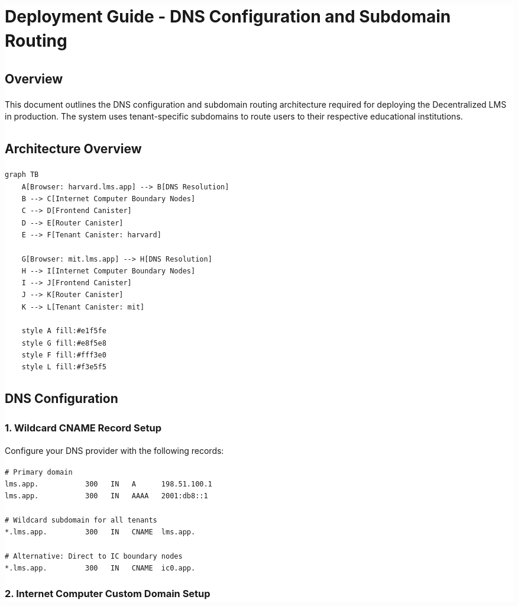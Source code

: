# Deployment Guide - DNS Configuration and Subdomain Routing

## Overview

This document outlines the DNS configuration and subdomain routing architecture required for deploying the Decentralized LMS in production. The system uses tenant-specific subdomains to route users to their respective educational institutions.

## Architecture Overview

```mermaid
graph TB
    A[Browser: harvard.lms.app] --> B[DNS Resolution]
    B --> C[Internet Computer Boundary Nodes]
    C --> D[Frontend Canister]
    D --> E[Router Canister]
    E --> F[Tenant Canister: harvard]
    
    G[Browser: mit.lms.app] --> H[DNS Resolution]
    H --> I[Internet Computer Boundary Nodes]
    I --> J[Frontend Canister]
    J --> K[Router Canister]
    K --> L[Tenant Canister: mit]
    
    style A fill:#e1f5fe
    style G fill:#e8f5e8
    style F fill:#fff3e0
    style L fill:#f3e5f5
```

## DNS Configuration

### 1. Wildcard CNAME Record Setup

Configure your DNS provider with the following records:

```dns
# Primary domain
lms.app.           300   IN   A      198.51.100.1
lms.app.           300   IN   AAAA   2001:db8::1

# Wildcard subdomain for all tenants
*.lms.app.         300   IN   CNAME  lms.app.

# Alternative: Direct to IC boundary nodes
*.lms.app.         300   IN   CNAME  ic0.app.
```

### 2. Internet Computer Custom Domain Setup
